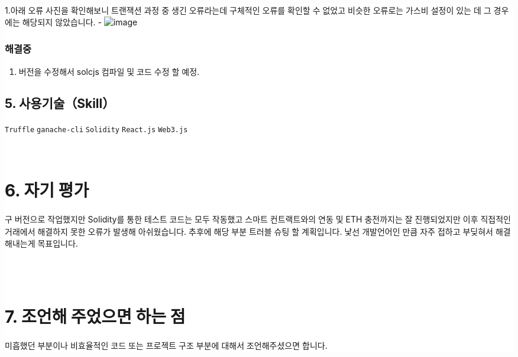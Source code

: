    1.아래 오류 사진을 확인해보니 트랜잭션 과정 중 생긴 오류라는데 구체적인 오류를 확인할 수 없었고 비슷한 오류로는 가스비 설정이 있는      데 그 경우에는 해당되지 않았습니다.
      - ![image](https://github.com/yuhyeon99/Lottery-Dapp/assets/83055700/f016d9a3-796c-4368-bb07-0dd099d4aeae)

   ### 해결중

   1. 버전을 수정해서 solcjs 컴파일 및 코드 수정 할 예정.

## 5. 사용기술（Skill）




`Truffle` `ganache-cli` `Solidity` `React.js` `Web3.js`

<br>

# 6. 자기 평가
구 버전으로 작업했지만 Solidity를 통한 테스트 코드는 모두 작동했고 스마트 컨트랙트와의 연동 및 ETH 충전까지는 잘 진행되었지만 이후 직접적인 거래에서 해결하지 못한 오류가 발생해 아쉬웠습니다. 추후에 해당 부분 트러블 슈팅 할 계획입니다.
낯선 개발언어인 만큼 자주 접하고 부딪혀서 해결해내는게 목표입니다. 

<br>



<br>

# 7. 조언해 주었으면 하는 점

미흡했던 부분이나 비효율적인 코드 또는 프로젝트 구조 부분에 대해서 조언해주셨으면 합니다.

